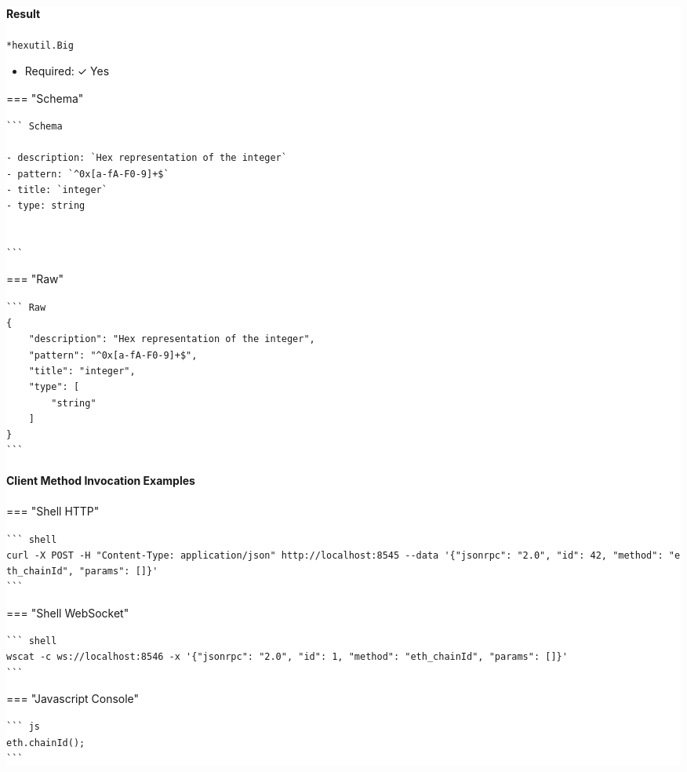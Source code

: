 #### Result




<code>*hexutil.Big</code> 

  + Required: ✓ Yes


=== "Schema"

	``` Schema
	
	- description: `Hex representation of the integer`
	- pattern: `^0x[a-fA-F0-9]+$`
	- title: `integer`
	- type: string


	```

=== "Raw"

	``` Raw
	{
        "description": "Hex representation of the integer",
        "pattern": "^0x[a-fA-F0-9]+$",
        "title": "integer",
        "type": [
            "string"
        ]
    }
	```



#### Client Method Invocation Examples


=== "Shell HTTP"

	``` shell
	curl -X POST -H "Content-Type: application/json" http://localhost:8545 --data '{"jsonrpc": "2.0", "id": 42, "method": "eth_chainId", "params": []}'
	```





=== "Shell WebSocket"

	``` shell
	wscat -c ws://localhost:8546 -x '{"jsonrpc": "2.0", "id": 1, "method": "eth_chainId", "params": []}'
	```


=== "Javascript Console"

	``` js
	eth.chainId();
	```

